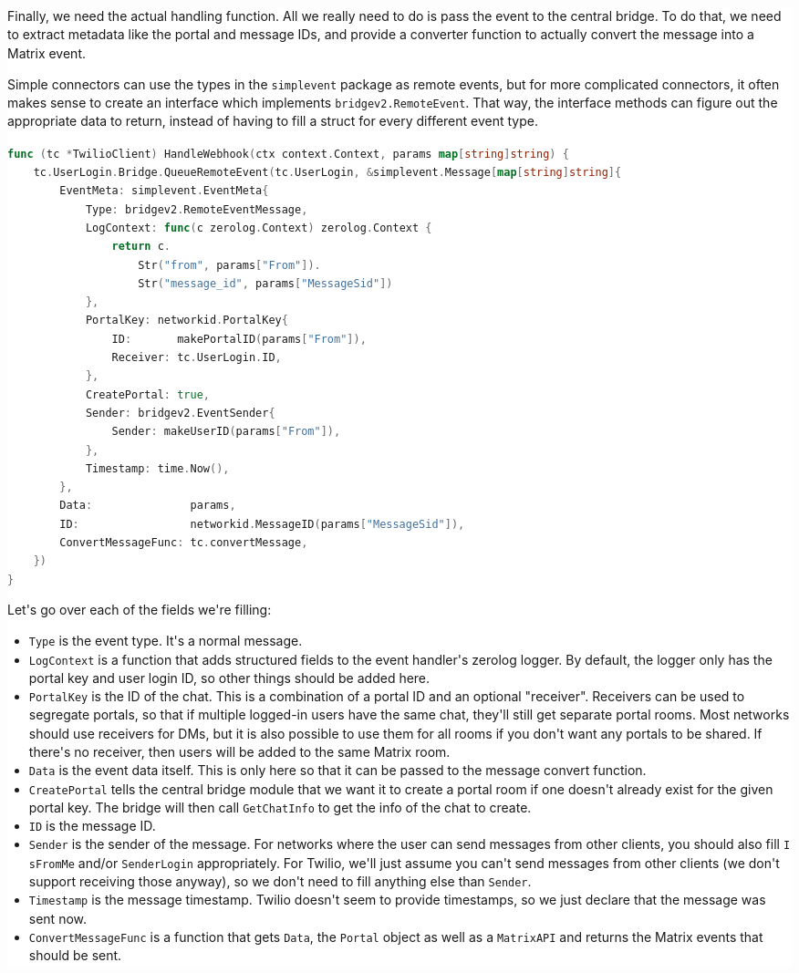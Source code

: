 Finally, we need the actual handling function. All we really need to do is pass
the event to the central bridge. To do that, we need to extract metadata like
the portal and message IDs, and provide a converter function to actually convert
the message into a Matrix event.

Simple connectors can use the types in the `simplevent` package as remote
events, but for more complicated connectors, it often makes sense to create an
interface which implements `bridgev2.RemoteEvent`. That way, the interface
methods can figure out the appropriate data to return, instead of having to fill
a struct for every different event type.

```go
func (tc *TwilioClient) HandleWebhook(ctx context.Context, params map[string]string) {
	tc.UserLogin.Bridge.QueueRemoteEvent(tc.UserLogin, &simplevent.Message[map[string]string]{
		EventMeta: simplevent.EventMeta{
			Type: bridgev2.RemoteEventMessage,
			LogContext: func(c zerolog.Context) zerolog.Context {
				return c.
					Str("from", params["From"]).
					Str("message_id", params["MessageSid"])
			},
			PortalKey: networkid.PortalKey{
				ID:       makePortalID(params["From"]),
				Receiver: tc.UserLogin.ID,
			},
			CreatePortal: true,
			Sender: bridgev2.EventSender{
				Sender: makeUserID(params["From"]),
			},
			Timestamp: time.Now(),
		},
		Data:               params,
		ID:                 networkid.MessageID(params["MessageSid"]),
		ConvertMessageFunc: tc.convertMessage,
	})
}
```

Let's go over each of the fields we're filling:

* `Type` is the event type. It's a normal message.
* `LogContext` is a function that adds structured fields to the event handler's
  zerolog logger. By default, the logger only has the portal key and user login
  ID, so other things should be added here.
* `PortalKey` is the ID of the chat. This is a combination of a portal ID and an
  optional "receiver". Receivers can be used to segregate portals, so that if
  multiple logged-in users have the same chat, they'll still get separate portal
  rooms. Most networks should use receivers for DMs, but it is also possible to
  use them for all rooms if you don't want any portals to be shared. If there's
  no receiver, then users will be added to the same Matrix room.
* `Data` is the event data itself. This is only here so that it can be passed to
  the message convert function.
* `CreatePortal` tells the central bridge module that we want it to create a
  portal room if one doesn't already exist for the given portal key. The bridge
  will then call `GetChatInfo` to get the info of the chat to create.
* `ID` is the message ID.
* `Sender` is the sender of the message. For networks where the user can send
  messages from other clients, you should also fill `IsFromMe` and/or
  `SenderLogin` appropriately. For Twilio, we'll just assume you can't send
  messages from other clients (we don't support receiving those anyway), so we
  don't need to fill anything else than `Sender`.
* `Timestamp` is the message timestamp. Twilio doesn't seem to provide
  timestamps, so we just declare that the message was sent now.
* `ConvertMessageFunc` is a function that gets `Data`, the `Portal` object as
  well as a `MatrixAPI` and returns the Matrix events that should be sent.


[MSC4110]: https://github.com/matrix-org/matrix-spec-proposals/pull/4110
[#go:maunium.net]: https://matrix.to/#/#go:maunium.net
[this post]: https://github.com/maunium/mau.fi/blob/main/blog/posts/2024-07-08-megabridge-twilio.md